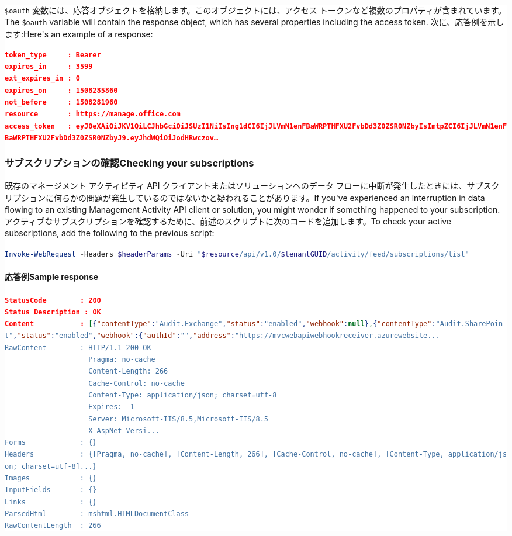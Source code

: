 <span data-ttu-id="efea5-211">`$oauth` 変数には、応答オブジェクトを格納します。このオブジェクトには、アクセス トークンなど複数のプロパティが含まれています。</span><span class="sxs-lookup"><span data-stu-id="efea5-211">The `$oauth` variable will contain the response object, which has several properties including the access token.</span></span> <span data-ttu-id="efea5-212">次に、応答例を示します:</span><span class="sxs-lookup"><span data-stu-id="efea5-212">Here's an example of a response:</span></span>

```json
token_type     : Bearer
expires_in     : 3599
ext_expires_in : 0
expires_on     : 1508285860
not_before     : 1508281960
resource       : https://manage.office.com
access_token   : eyJ0eXAiOiJKV1QiLCJhbGciOiJSUzI1NiIsIng1dCI6IjJLVmN1enFBaWRPTHFXU2FvbDd3Z0ZSR0NZbyIsImtpZCI6IjJLVmN1enFBaWRPTHFXU2FvbDd3Z0ZSR0NZbyJ9.eyJhdWQiOiJodHRwczov…
```

### <a name="checking-your-subscriptions"></a><span data-ttu-id="efea5-213">サブスクリプションの確認</span><span class="sxs-lookup"><span data-stu-id="efea5-213">Checking your subscriptions</span></span>

<span data-ttu-id="efea5-214">既存のマネージメント アクティビティ API クライアントまたはソリューションへのデータ フローに中断が発生したときには、サブスクリプションに何らかの問題が発生しているのではないかと疑われることがあります。</span><span class="sxs-lookup"><span data-stu-id="efea5-214">If you've experienced an interruption in data flowing to an existing Management Activity API client or solution, you might wonder if something happened to your subscription.</span></span> <span data-ttu-id="efea5-215">アクティブなサブスクリプションを確認するために、前述のスクリプトに次のコードを追加します。</span><span class="sxs-lookup"><span data-stu-id="efea5-215">To check your active subscriptions, add the following to the previous script:</span></span>

```powershell
Invoke-WebRequest -Headers $headerParams -Uri "$resource/api/v1.0/$tenantGUID/activity/feed/subscriptions/list" 
```

#### <a name="sample-response"></a><span data-ttu-id="efea5-216">応答例</span><span class="sxs-lookup"><span data-stu-id="efea5-216">Sample response</span></span>

```json
StatusCode        : 200
Status Description : OK
Content           : [{"contentType":"Audit.Exchange","status":"enabled","webhook":null},{"contentType":"Audit.SharePoint","status":"enabled","webhook":{"authId":"","address":"https://mvcwebapiwebhookreceiver.azurewebsite...
RawContent        : HTTP/1.1 200 OK
                    Pragma: no-cache
                    Content-Length: 266
                    Cache-Control: no-cache
                    Content-Type: application/json; charset=utf-8
                    Expires: -1
                    Server: Microsoft-IIS/8.5,Microsoft-IIS/8.5
                    X-AspNet-Versi...
Forms             : {}
Headers           : {[Pragma, no-cache], [Content-Length, 266], [Cache-Control, no-cache], [Content-Type, application/json; charset=utf-8]...}
Images            : {}
InputFields       : {}
Links             : {}
ParsedHtml        : mshtml.HTMLDocumentClass
RawContentLength  : 266
```
